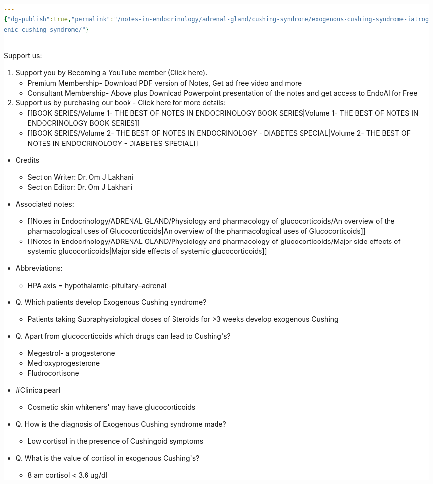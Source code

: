 ```yaml
---
{"dg-publish":true,"permalink":"/notes-in-endocrinology/adrenal-gland/cushing-syndrome/exogenous-cushing-syndrome-iatrogenic-cushing-syndrome/"}
---
```



Support us:
1. [Support you by Becoming a YouTube member (Click here)](https://www.youtube.com/channel/UC6zQSf7dLDqfQOeM4mNUBTQ/join). 
	- Premium Membership- Download PDF version of Notes, Get ad free video and more
	- Consultant Membership- Above plus Download Powerpoint presentation of the notes and get access to EndoAI for Free
2. Support us by purchasing our book - Click here for more details:
	- [[BOOK SERIES/Volume 1- THE BEST OF NOTES IN ENDOCRINOLOGY BOOK SERIES\|Volume 1- THE BEST OF NOTES IN ENDOCRINOLOGY BOOK SERIES]]
	- [[BOOK SERIES/Volume 2- THE BEST OF NOTES IN ENDOCRINOLOGY - DIABETES SPECIAL\|Volume 2- THE BEST OF NOTES IN ENDOCRINOLOGY - DIABETES SPECIAL]]



- Credits
    - Section Writer: Dr. Om J Lakhani
    - Section Editor: Dr. Om J Lakhani

- Associated notes:
  - [[Notes in Endocrinology/ADRENAL GLAND/Physiology and pharmacology of glucocorticoids/An overview of the pharmacological uses of Glucocorticoids\|An overview of the pharmacological uses of Glucocorticoids]]
  - [[Notes in Endocrinology/ADRENAL GLAND/Physiology and pharmacology of glucocorticoids/Major side effects of systemic glucocorticoids\|Major side effects of systemic glucocorticoids]]

- Abbreviations:
    - HPA axis = hypothalamic-pituitary–adrenal


- Q. Which patients develop Exogenous Cushing syndrome?
    - Patients taking Supraphysiological doses of Steroids for >3 weeks develop exogenous Cushing


- Q. Apart from glucocorticoids which drugs can lead to Cushing's?
    - Megestrol- a progesterone
    - Medroxyprogesterone
    - Fludrocortisone


- #Clinicalpearl
    - Cosmetic skin whiteners' may have glucocorticoids


- Q. How is the diagnosis of Exogenous Cushing syndrome made?
    - Low cortisol in the presence of Cushingoid symptoms


- Q. What is the value of cortisol in exogenous Cushing's?
    - 8 am cortisol < 3.6 ug/dl

